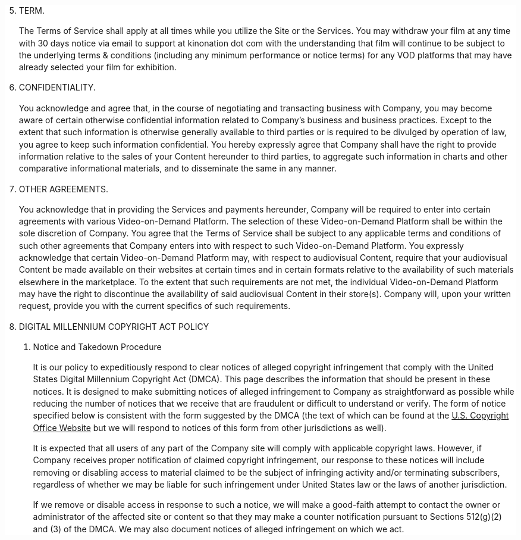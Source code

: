 5.  TERM.

    The Terms of Service shall apply at all times while you utilize the Site or the Services. You may withdraw your film at any time with 30 days notice via email to support at kinonation dot com with the understanding that film will continue to be subject to the underlying terms & conditions (including any minimum performance or notice terms) for any VOD platforms that may have already selected your film for exhibition.

6.  CONFIDENTIALITY.

    You acknowledge and agree that, in the course of negotiating and transacting business with Company, you may become aware of certain otherwise confidential information related to Company’s business and business practices. Except to the extent that such information is otherwise generally available to third parties or is required to be divulged by operation of law, you agree to keep such information confidential. You hereby expressly agree that Company shall have the right to provide information relative to the sales of your Content hereunder to third parties, to aggregate such information in charts and other comparative informational materials, and to disseminate the same in any manner.

7.  OTHER AGREEMENTS.

    You acknowledge that in providing the Services and payments hereunder, Company will be required to enter into certain agreements with various Video-on-Demand Platform. The selection of these Video-on-Demand Platform shall be within the sole discretion of Company. You agree that the Terms of Service shall be subject to any applicable terms and conditions of such other agreements that Company enters into with respect to such Video-on-Demand Platform. You expressly acknowledge that certain Video-on-Demand Platform may, with respect to audiovisual Content, require that your audiovisual Content be made available on their websites at certain times and in certain formats relative to the availability of such materials elsewhere in the marketplace. To the extent that such requirements are not met, the individual Video-on-Demand Platform may have the right to discontinue the availability of said audiovisual Content in their store(s). Company will, upon your written request, provide you with the current specifics of such requirements.

8.  DIGITAL MILLENNIUM COPYRIGHT ACT POLICY

    1. Notice and Takedown Procedure

        It is our policy to expeditiously respond to clear notices of alleged copyright infringement that comply with the United States Digital Millennium Copyright Act (DMCA). This page describes the information that should be present in these notices. It is designed to make submitting notices of alleged infringement to  Company as straightforward as possible while reducing the number of notices that we receive that are fraudulent or difficult to understand or verify. The form of notice specified below is consistent with the form suggested by the DMCA (the text of which can be found at the [U.S. Copyright Office Website](http://www.copyright.gov) but we will respond to notices of this form from other jurisdictions as well).

        It is expected that all users of any part of the Company site will comply with applicable copyright laws. However, if Company receives proper notification of claimed copyright infringement, our response to these notices will include removing or disabling access to material claimed to be the subject of infringing activity and/or terminating subscribers, regardless of whether we may be liable for such infringement under United States law or the laws of another jurisdiction.

        If we remove or disable access in response to such a notice, we will make a good-faith attempt to contact the owner or administrator of the affected site or content so that they may make a counter notification pursuant to Sections 512(g)(2) and (3) of the DMCA. We may also document notices of alleged infringement on which we act.
